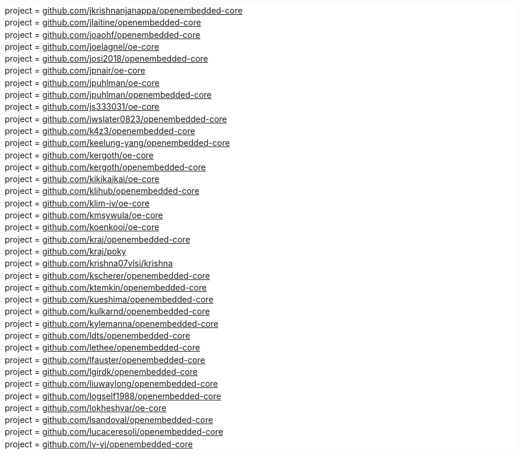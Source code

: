 project = <a href="https://github.com/jkrishnanjanappa/openembedded-core">github.com/jkrishnanjanappa/openembedded-core</a><br />
project = <a href="https://github.com/jlaitine/openembedded-core">github.com/jlaitine/openembedded-core</a><br />
project = <a href="https://github.com/joaohf/openembedded-core">github.com/joaohf/openembedded-core</a><br />
project = <a href="https://github.com/joelagnel/oe-core">github.com/joelagnel/oe-core</a><br />
project = <a href="https://github.com/josi2018/openembedded-core">github.com/josi2018/openembedded-core</a><br />
project = <a href="https://github.com/jpnair/oe-core">github.com/jpnair/oe-core</a><br />
project = <a href="https://github.com/jpuhlman/oe-core">github.com/jpuhlman/oe-core</a><br />
project = <a href="https://github.com/jpuhlman/openembedded-core">github.com/jpuhlman/openembedded-core</a><br />
project = <a href="https://github.com/js333031/oe-core">github.com/js333031/oe-core</a><br />
project = <a href="https://github.com/jwslater0823/openembedded-core">github.com/jwslater0823/openembedded-core</a><br />
project = <a href="https://github.com/k4z3/openembedded-core">github.com/k4z3/openembedded-core</a><br />
project = <a href="https://github.com/keelung-yang/openembedded-core">github.com/keelung-yang/openembedded-core</a><br />
project = <a href="https://github.com/kergoth/oe-core">github.com/kergoth/oe-core</a><br />
project = <a href="https://github.com/kergoth/openembedded-core">github.com/kergoth/openembedded-core</a><br />
project = <a href="https://github.com/kikikaikai/oe-core">github.com/kikikaikai/oe-core</a><br />
project = <a href="https://github.com/klihub/openembedded-core">github.com/klihub/openembedded-core</a><br />
project = <a href="https://github.com/klim-iv/oe-core">github.com/klim-iv/oe-core</a><br />
project = <a href="https://github.com/kmsywula/oe-core">github.com/kmsywula/oe-core</a><br />
project = <a href="https://github.com/koenkooi/oe-core">github.com/koenkooi/oe-core</a><br />
project = <a href="https://github.com/kraj/openembedded-core">github.com/kraj/openembedded-core</a><br />
project = <a href="https://github.com/kraj/poky">github.com/kraj/poky</a><br />
project = <a href="https://github.com/krishna07vlsi/krishna">github.com/krishna07vlsi/krishna</a><br />
project = <a href="https://github.com/kscherer/openembedded-core">github.com/kscherer/openembedded-core</a><br />
project = <a href="https://github.com/ktemkin/openembedded-core">github.com/ktemkin/openembedded-core</a><br />
project = <a href="https://github.com/kueshima/openembedded-core">github.com/kueshima/openembedded-core</a><br />
project = <a href="https://github.com/kulkarnd/openembedded-core">github.com/kulkarnd/openembedded-core</a><br />
project = <a href="https://github.com/kylemanna/openembedded-core">github.com/kylemanna/openembedded-core</a><br />
project = <a href="https://github.com/ldts/openembedded-core">github.com/ldts/openembedded-core</a><br />
project = <a href="https://github.com/lethee/openembedded-core">github.com/lethee/openembedded-core</a><br />
project = <a href="https://github.com/lfauster/openembedded-core">github.com/lfauster/openembedded-core</a><br />
project = <a href="https://github.com/lgirdk/openembedded-core">github.com/lgirdk/openembedded-core</a><br />
project = <a href="https://github.com/liuwaylong/openembedded-core">github.com/liuwaylong/openembedded-core</a><br />
project = <a href="https://github.com/logself1988/openembedded-core">github.com/logself1988/openembedded-core</a><br />
project = <a href="https://github.com/lokheshvar/oe-core">github.com/lokheshvar/oe-core</a><br />
project = <a href="https://github.com/lsandoval/openembedded-core">github.com/lsandoval/openembedded-core</a><br />
project = <a href="https://github.com/lucaceresoli/openembedded-core">github.com/lucaceresoli/openembedded-core</a><br />
project = <a href="https://github.com/lv-yj/openembedded-core">github.com/lv-yj/openembedded-core</a><br />
